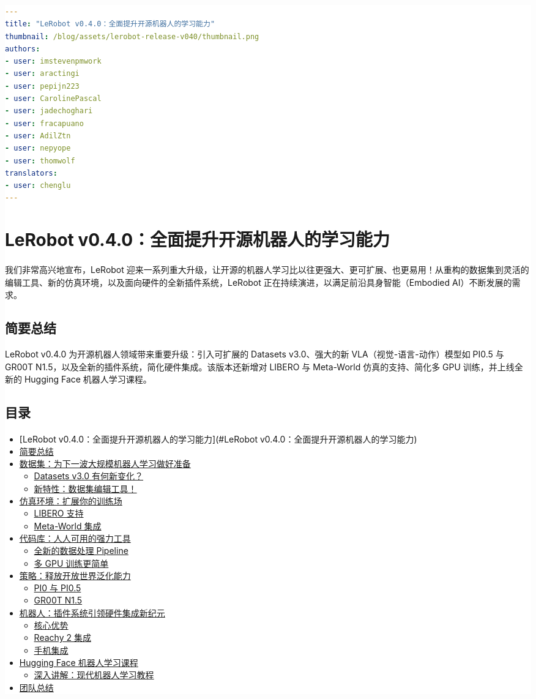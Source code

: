 ```yaml
---
title: "LeRobot v0.4.0：全面提升开源机器人的学习能力"
thumbnail: /blog/assets/lerobot-release-v040/thumbnail.png
authors:
- user: imstevenpmwork
- user: aractingi
- user: pepijn223
- user: CarolinePascal
- user: jadechoghari
- user: fracapuano
- user: AdilZtn
- user: nepyope
- user: thomwolf
translators:
- user: chenglu
---
```


# LeRobot v0.4.0：全面提升开源机器人的学习能力

我们非常高兴地宣布，LeRobot 迎来一系列重大升级，让开源的机器人学习比以往更强大、更可扩展、也更易用！从重构的数据集到灵活的编辑工具、新的仿真环境，以及面向硬件的全新插件系统，LeRobot 正在持续演进，以满足前沿具身智能（Embodied AI）不断发展的需求。

## 简要总结
LeRobot v0.4.0 为开源机器人领域带来重要升级：引入可扩展的 Datasets v3.0、强大的新 VLA（视觉-语言-动作）模型如 PI0.5 与 GR00T N1.5，以及全新的插件系统，简化硬件集成。该版本还新增对 LIBERO 与 Meta-World 仿真的支持、简化多 GPU 训练，并上线全新的 Hugging Face 机器人学习课程。

## 目录

- [LeRobot v0.4.0：全面提升开源机器人的学习能力](#LeRobot v0.4.0：全面提升开源机器人的学习能力)
- [简要总结](#简要总结)
- [数据集：为下一波大规模机器人学习做好准备](#数据集为下一波大规模机器人学习做好准备)
  - [Datasets v3.0 有何新变化？](#datasets-v30-有何新变化)
  - [新特性：数据集编辑工具！](#新特性数据集编辑工具)
- [仿真环境：扩展你的训练场](#仿真环境扩展你的训练场)
  - [LIBERO 支持](#libero-支持)
  - [Meta-World 集成](#meta-world-集成)
- [代码库：人人可用的强力工具](#代码库人人可用的强力工具)
  - [全新的数据处理 Pipeline](#全新的数据处理-pipeline)
  - [多 GPU 训练更简单](#多-gpu-训练更简单)
- [策略：释放开放世界泛化能力](#策略释放开放世界泛化能力)
  - [PI0 与 PI0.5](#pi0-与-pi05)
  - [GR00T N1.5](#gr00t-n15)
- [机器人：插件系统引领硬件集成新纪元](#机器人插件系统引领硬件集成新纪元)
  - [核心优势](#核心优势)
  - [Reachy 2 集成](#reachy-2-集成)
  - [手机集成](#手机集成)
- [Hugging Face 机器人学习课程](#hugging-face-机器人学习课程)
  - [深入讲解：现代机器人学习教程](#深入讲解现代机器人学习教程)
- [团队总结](#团队总结)
